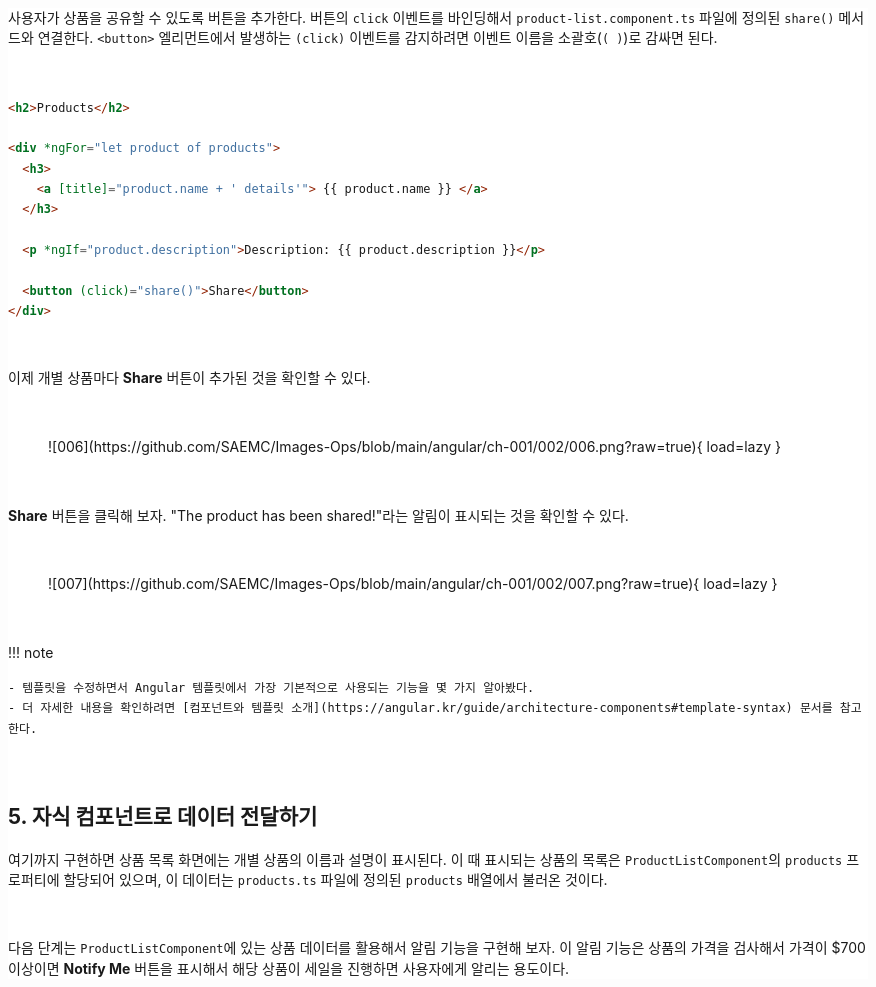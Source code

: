 사용자가 상품을 공유할 수 있도록 버튼을 추가한다. 버튼의 `click` 이벤트를 바인딩해서 `product-list.component.ts` 파일에 정의된 `share()` 메서드와 연결한다. `<button>` 엘리먼트에서 발생하는 `(click)` 이벤트를 감지하려면 이벤트 이름을 소괄호(`( )`)로 감싸면 된다.

<br/>

```html title="src/app/product-list/product-list.component.html"
<h2>Products</h2>

<div *ngFor="let product of products">
  <h3>
    <a [title]="product.name + ' details'"> {{ product.name }} </a>
  </h3>

  <p *ngIf="product.description">Description: {{ product.description }}</p>

  <button (click)="share()">Share</button>
</div>
```

<br/>

이제 개별 상품마다 **Share** 버튼이 추가된 것을 확인할 수 있다.

<br/>

<figure markdown>
  ![006](https://github.com/SAEMC/Images-Ops/blob/main/angular/ch-001/002/006.png?raw=true){ load=lazy }
</figure>

<br/>

**Share** 버튼을 클릭해 보자. "The product has been shared!"라는 알림이 표시되는 것을 확인할 수 있다.

<br/>

<figure markdown>
  ![007](https://github.com/SAEMC/Images-Ops/blob/main/angular/ch-001/002/007.png?raw=true){ load=lazy }
</figure>

<br/>

!!! note

    - 템플릿을 수정하면서 Angular 템플릿에서 가장 기본적으로 사용되는 기능을 몇 가지 알아봤다.
    - 더 자세한 내용을 확인하려면 [컴포넌트와 템플릿 소개](https://angular.kr/guide/architecture-components#template-syntax) 문서를 참고한다.

<br/>

## 5. 자식 컴포넌트로 데이터 전달하기

여기까지 구현하면 상품 목록 화면에는 개별 상품의 이름과 설명이 표시된다. 이 때 표시되는 상품의 목록은 `ProductListComponent`의 `products` 프로퍼티에 할당되어 있으며, 이 데이터는 `products.ts` 파일에 정의된 `products` 배열에서 불러온 것이다.

<br/>

다음 단계는 `ProductListComponent`에 있는 상품 데이터를 활용해서 알림 기능을 구현해 보자. 이 알림 기능은 상품의 가격을 검사해서 가격이 $700 이상이면 **Notify Me** 버튼을 표시해서 해당 상품이 세일을 진행하면 사용자에게 알리는 용도이다.
